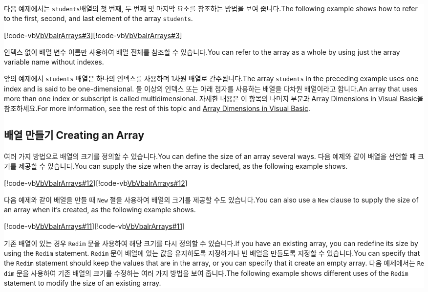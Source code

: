  <span data-ttu-id="6c7da-135">다음 예제에서는 `students`배열의 첫 번째, 두 번째 및 마지막 요소를 참조하는 방법을 보여 줍니다.</span><span class="sxs-lookup"><span data-stu-id="6c7da-135">The following example shows how to refer to the first, second, and last element of the array `students`.</span></span>  
  
 <span data-ttu-id="6c7da-136">[!code-vb[VbVbalrArrays#3](../../../../../samples/snippets/visualbasic/VS_Snippets_VBCSharp/VbVbalrArrays/VB/Class1.vb#3)]</span><span class="sxs-lookup"><span data-stu-id="6c7da-136">[!code-vb[VbVbalrArrays#3](../../../../../samples/snippets/visualbasic/VS_Snippets_VBCSharp/VbVbalrArrays/VB/Class1.vb#3)]</span></span>  
  
 <span data-ttu-id="6c7da-137">인덱스 없이 배열 변수 이름만 사용하여 배열 전체를 참조할 수 있습니다.</span><span class="sxs-lookup"><span data-stu-id="6c7da-137">You can refer to the array as a whole by using just the array variable name without indexes.</span></span>  
  
 <span data-ttu-id="6c7da-138">앞의 예제에서 `students` 배열은 하나의 인덱스를 사용하며 1차원 배열로 간주됩니다.</span><span class="sxs-lookup"><span data-stu-id="6c7da-138">The array `students` in the preceding example uses one index and is said to be one-dimensional.</span></span> <span data-ttu-id="6c7da-139">둘 이상의 인덱스 또는 아래 첨자를 사용하는 배열을 다차원 배열이라고 합니다.</span><span class="sxs-lookup"><span data-stu-id="6c7da-139">An array that uses more than one index or subscript is called multidimensional.</span></span> <span data-ttu-id="6c7da-140">자세한 내용은 이 항목의 나머지 부분과 [Array Dimensions in Visual Basic](../../../../visual-basic/programming-guide/language-features/arrays/array-dimensions.md)을 참조하세요.</span><span class="sxs-lookup"><span data-stu-id="6c7da-140">For more information, see the rest of this topic and [Array Dimensions in Visual Basic](../../../../visual-basic/programming-guide/language-features/arrays/array-dimensions.md).</span></span>  
  
##  <span data-ttu-id="6c7da-141"><a name="BKMK_CreatingAnArray"></a> 배열 만들기</span><span class="sxs-lookup"><span data-stu-id="6c7da-141"><a name="BKMK_CreatingAnArray"></a> Creating an Array</span></span>  
 <span data-ttu-id="6c7da-142">여러 가지 방법으로 배열의 크기를 정의할 수 있습니다.</span><span class="sxs-lookup"><span data-stu-id="6c7da-142">You can define the size of an array several ways.</span></span> <span data-ttu-id="6c7da-143">다음 예제와 같이 배열을 선언할 때 크기를 제공할 수 있습니다.</span><span class="sxs-lookup"><span data-stu-id="6c7da-143">You can supply the size when the array is declared, as the following example shows.</span></span>  
  
 <span data-ttu-id="6c7da-144">[!code-vb[VbVbalrArrays#12](../../../../../samples/snippets/visualbasic/VS_Snippets_VBCSharp/VbVbalrArrays/VB/Class1.vb#12)]</span><span class="sxs-lookup"><span data-stu-id="6c7da-144">[!code-vb[VbVbalrArrays#12](../../../../../samples/snippets/visualbasic/VS_Snippets_VBCSharp/VbVbalrArrays/VB/Class1.vb#12)]</span></span>  
  
 <span data-ttu-id="6c7da-145">다음 예제와 같이 배열을 만들 때 `New` 절을 사용하여 배열의 크기를 제공할 수도 있습니다.</span><span class="sxs-lookup"><span data-stu-id="6c7da-145">You can also use a `New` clause to supply the size of an array when it’s created, as the following example shows.</span></span>  
  
 <span data-ttu-id="6c7da-146">[!code-vb[VbVbalrArrays#11](../../../../../samples/snippets/visualbasic/VS_Snippets_VBCSharp/VbVbalrArrays/VB/Class1.vb#11)]</span><span class="sxs-lookup"><span data-stu-id="6c7da-146">[!code-vb[VbVbalrArrays#11](../../../../../samples/snippets/visualbasic/VS_Snippets_VBCSharp/VbVbalrArrays/VB/Class1.vb#11)]</span></span>  
  
 <span data-ttu-id="6c7da-147">기존 배열이 있는 경우 `Redim` 문을 사용하여 해당 크기를 다시 정의할 수 있습니다.</span><span class="sxs-lookup"><span data-stu-id="6c7da-147">If you have an existing array, you can redefine its size by using the `Redim` statement.</span></span> <span data-ttu-id="6c7da-148">`Redim` 문이 배열에 있는 값을 유지하도록 지정하거나 빈 배열을 만들도록 지정할 수 있습니다.</span><span class="sxs-lookup"><span data-stu-id="6c7da-148">You can specify that the `Redim` statement should keep the values that are in the array, or you can specify that it create an empty array.</span></span> <span data-ttu-id="6c7da-149">다음 예제에서는 `Redim` 문을 사용하여 기존 배열의 크기를 수정하는 여러 가지 방법을 보여 줍니다.</span><span class="sxs-lookup"><span data-stu-id="6c7da-149">The following example shows different uses of the `Redim` statement to modify the size of an existing array.</span></span>  
  